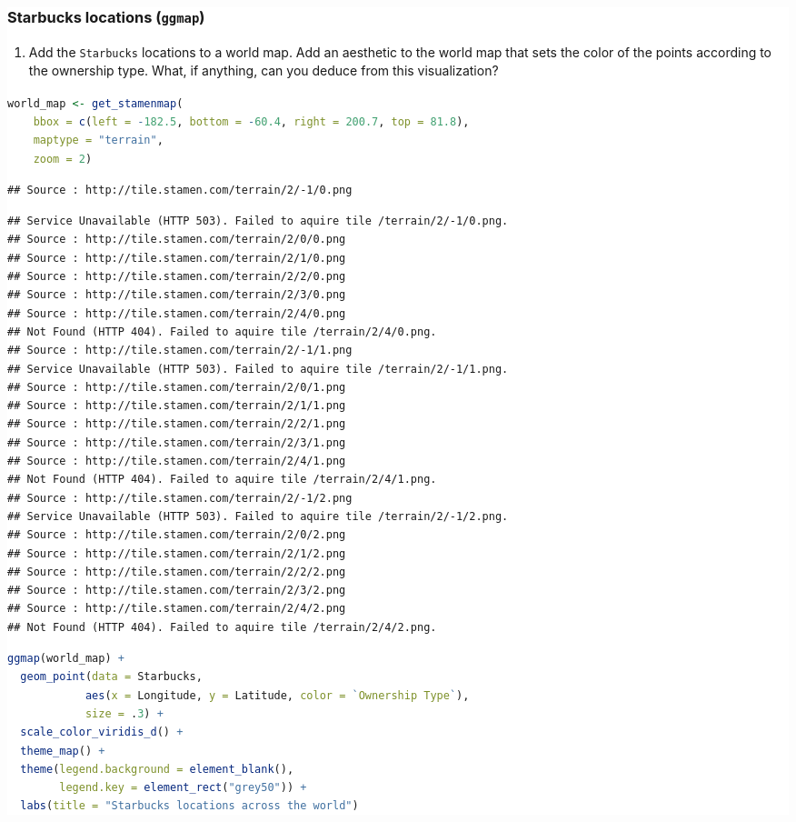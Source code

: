 ### Starbucks locations (`ggmap`)

  1. Add the `Starbucks` locations to a world map. Add an aesthetic to the world map that sets the color of the points according to the ownership type. What, if anything, can you deduce from this visualization?  
  

```r
world_map <- get_stamenmap(
    bbox = c(left = -182.5, bottom = -60.4, right = 200.7, top = 81.8), 
    maptype = "terrain",
    zoom = 2)
```

```
## Source : http://tile.stamen.com/terrain/2/-1/0.png
```

```
## Service Unavailable (HTTP 503). Failed to aquire tile /terrain/2/-1/0.png.
## Source : http://tile.stamen.com/terrain/2/0/0.png
## Source : http://tile.stamen.com/terrain/2/1/0.png
## Source : http://tile.stamen.com/terrain/2/2/0.png
## Source : http://tile.stamen.com/terrain/2/3/0.png
## Source : http://tile.stamen.com/terrain/2/4/0.png
## Not Found (HTTP 404). Failed to aquire tile /terrain/2/4/0.png.
## Source : http://tile.stamen.com/terrain/2/-1/1.png
## Service Unavailable (HTTP 503). Failed to aquire tile /terrain/2/-1/1.png.
## Source : http://tile.stamen.com/terrain/2/0/1.png
## Source : http://tile.stamen.com/terrain/2/1/1.png
## Source : http://tile.stamen.com/terrain/2/2/1.png
## Source : http://tile.stamen.com/terrain/2/3/1.png
## Source : http://tile.stamen.com/terrain/2/4/1.png
## Not Found (HTTP 404). Failed to aquire tile /terrain/2/4/1.png.
## Source : http://tile.stamen.com/terrain/2/-1/2.png
## Service Unavailable (HTTP 503). Failed to aquire tile /terrain/2/-1/2.png.
## Source : http://tile.stamen.com/terrain/2/0/2.png
## Source : http://tile.stamen.com/terrain/2/1/2.png
## Source : http://tile.stamen.com/terrain/2/2/2.png
## Source : http://tile.stamen.com/terrain/2/3/2.png
## Source : http://tile.stamen.com/terrain/2/4/2.png
## Not Found (HTTP 404). Failed to aquire tile /terrain/2/4/2.png.
```


```r
ggmap(world_map) +
  geom_point(data = Starbucks, 
            aes(x = Longitude, y = Latitude, color = `Ownership Type`),
            size = .3) +
  scale_color_viridis_d() +
  theme_map() +
  theme(legend.background = element_blank(),
        legend.key = element_rect("grey50")) +
  labs(title = "Starbucks locations across the world")
```
